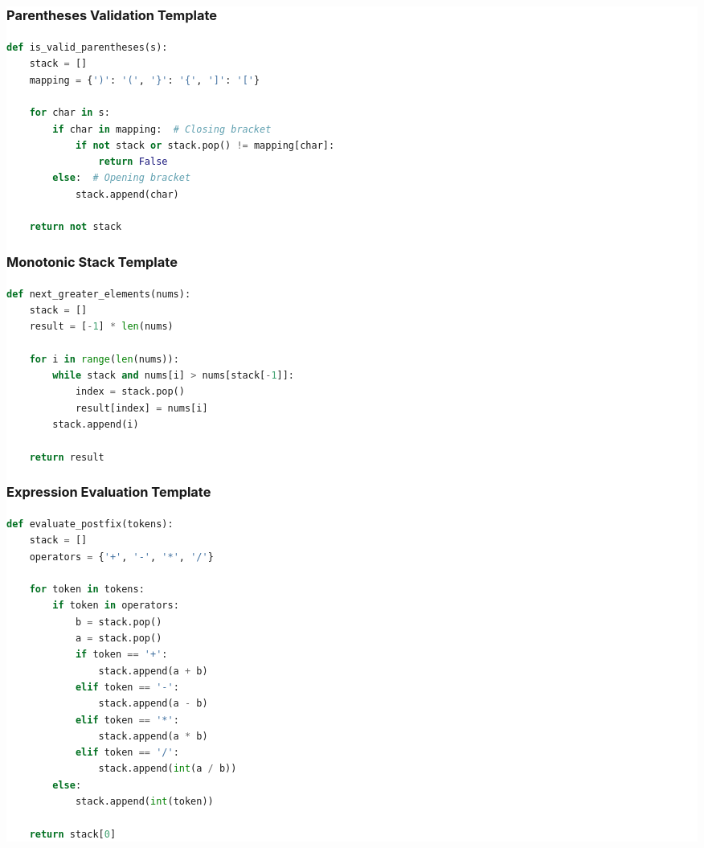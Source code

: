 ### Parentheses Validation Template
```python
def is_valid_parentheses(s):
    stack = []
    mapping = {')': '(', '}': '{', ']': '['}
    
    for char in s:
        if char in mapping:  # Closing bracket
            if not stack or stack.pop() != mapping[char]:
                return False
        else:  # Opening bracket
            stack.append(char)
    
    return not stack
```

### Monotonic Stack Template
```python
def next_greater_elements(nums):
    stack = []
    result = [-1] * len(nums)
    
    for i in range(len(nums)):
        while stack and nums[i] > nums[stack[-1]]:
            index = stack.pop()
            result[index] = nums[i]
        stack.append(i)
    
    return result
```

### Expression Evaluation Template
```python
def evaluate_postfix(tokens):
    stack = []
    operators = {'+', '-', '*', '/'}
    
    for token in tokens:
        if token in operators:
            b = stack.pop()
            a = stack.pop()
            if token == '+':
                stack.append(a + b)
            elif token == '-':
                stack.append(a - b)
            elif token == '*':
                stack.append(a * b)
            elif token == '/':
                stack.append(int(a / b))
        else:
            stack.append(int(token))
    
    return stack[0]
```
